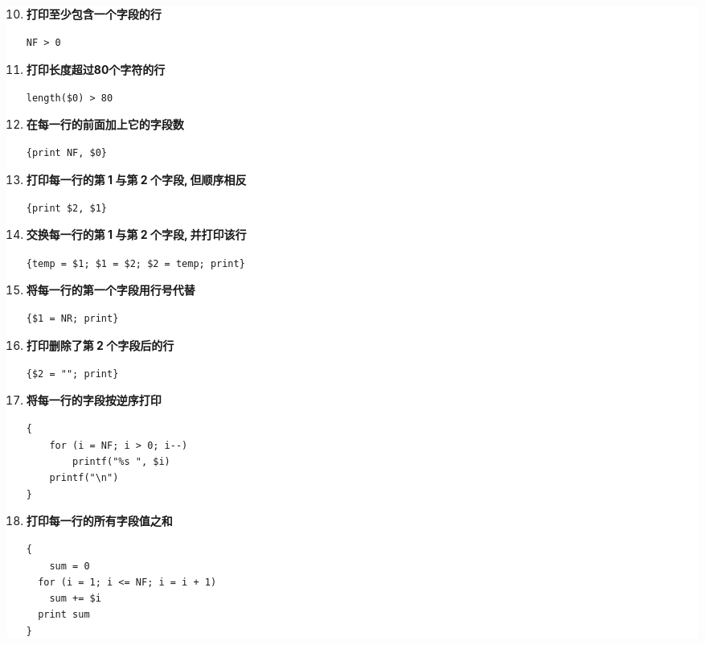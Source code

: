 10. **打印至少包含一个字段的行**

    ```shell
    NF > 0
    ```

11. **打印长度超过80个字符的行**

    ```shell
    length($0) > 80
    ```

12. **在每一行的前面加上它的字段数**

    ```shell
    {print NF, $0}
    ```

13. **打印每一行的第 1 与第 2 个字段, 但顺序相反**

    ```shell
    {print $2, $1}
    ```

14. **交换每一行的第 1 与第 2 个字段, 并打印该行**

    ```shell
    {temp = $1; $1 = $2; $2 = temp; print}
    ```

15. **将每一行的第一个字段用行号代替**

    ```shell
    {$1 = NR; print}
    ```

16. **打印删除了第 2 个字段后的行**

    ```shell
    {$2 = ""; print}
    ```

17. **将每一行的字段按逆序打印**

    ```shell
    {
    	for (i = NF; i > 0; i--) 
    		printf("%s ", $i) 
    	printf("\n")
    }
    ```

18. **打印每一行的所有字段值之和**

    ```shell
    {
    	sum = 0
      for (i = 1; i <= NF; i = i + 1) 
      	sum += $i
      print sum
    }
    ```
